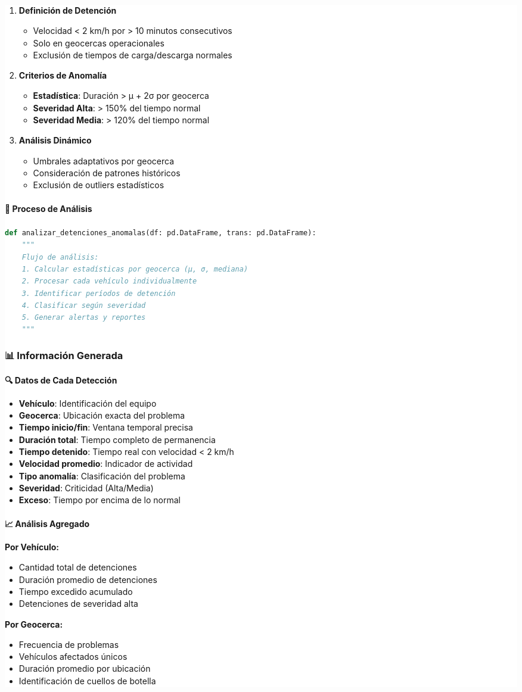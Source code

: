 1. **Definición de Detención**
   - Velocidad < 2 km/h por > 10 minutos consecutivos
   - Solo en geocercas operacionales
   - Exclusión de tiempos de carga/descarga normales

2. **Criterios de Anomalía**
   - **Estadística**: Duración > μ + 2σ por geocerca
   - **Severidad Alta**: > 150% del tiempo normal
   - **Severidad Media**: > 120% del tiempo normal

3. **Análisis Dinámico**
   - Umbrales adaptativos por geocerca
   - Consideración de patrones históricos
   - Exclusión de outliers estadísticos

#### **🔬 Proceso de Análisis**

```python
def analizar_detenciones_anomalas(df: pd.DataFrame, trans: pd.DataFrame):
    """
    Flujo de análisis:
    1. Calcular estadísticas por geocerca (μ, σ, mediana)
    2. Procesar cada vehículo individualmente
    3. Identificar períodos de detención
    4. Clasificar según severidad
    5. Generar alertas y reportes
    """
```

### **📊 Información Generada**

#### **🔍 Datos de Cada Detección**
- **Vehículo**: Identificación del equipo
- **Geocerca**: Ubicación exacta del problema
- **Tiempo inicio/fin**: Ventana temporal precisa
- **Duración total**: Tiempo completo de permanencia
- **Tiempo detenido**: Tiempo real con velocidad < 2 km/h
- **Velocidad promedio**: Indicador de actividad
- **Tipo anomalía**: Clasificación del problema
- **Severidad**: Criticidad (Alta/Media)
- **Exceso**: Tiempo por encima de lo normal

#### **📈 Análisis Agregado**

**Por Vehículo:**
- Cantidad total de detenciones
- Duración promedio de detenciones  
- Tiempo excedido acumulado
- Detenciones de severidad alta

**Por Geocerca:**
- Frecuencia de problemas
- Vehículos afectados únicos
- Duración promedio por ubicación
- Identificación de cuellos de botella
